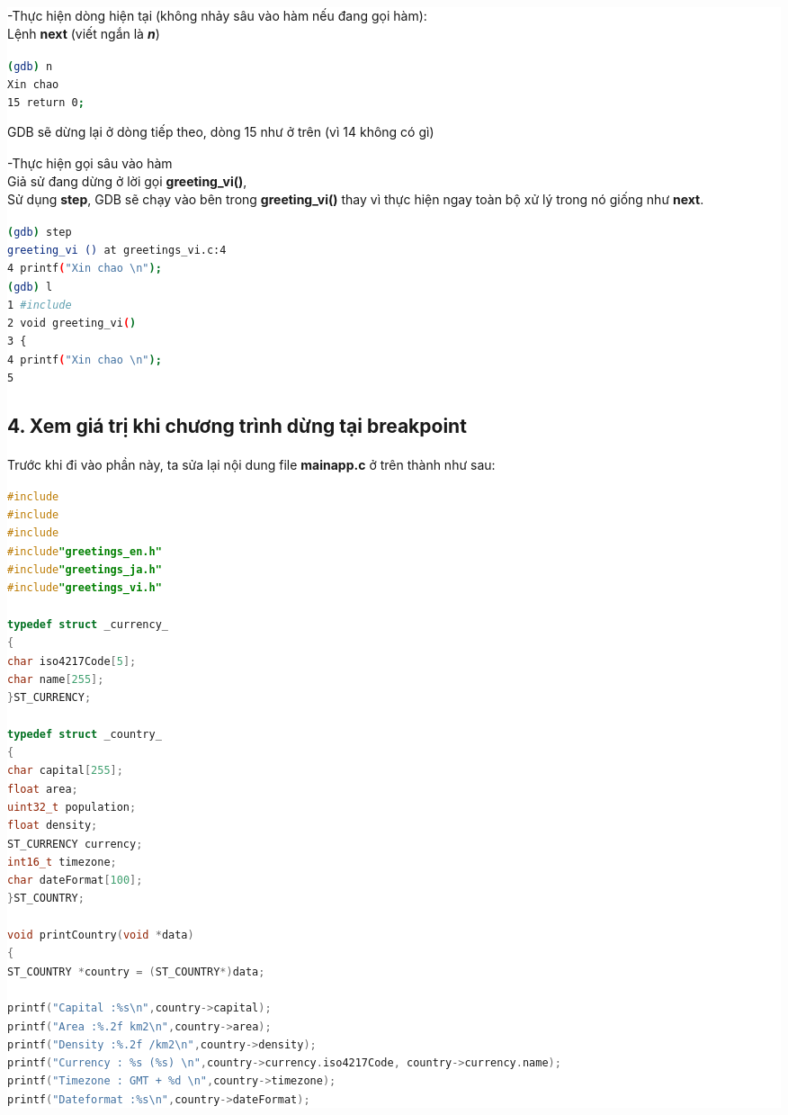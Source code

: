-Thực hiện dòng hiện tại (không nhảy sâu vào hàm nếu đang gọi hàm):  
Lệnh **next** (viết ngắn là **_n_**)

```bash  
(gdb) n  
Xin chao  
15 return 0;  
```

GDB sẽ dừng lại ở dòng tiếp theo, dòng 15 như ở trên (vì 14 không có gì)

-Thực hiện gọi sâu vào hàm  
Giả sử đang dừng ở lời gọi **greeting_vi()**,  
Sử dụng **step**, GDB sẽ chạy vào bên trong **greeting_vi()** thay vì thực hiện ngay toàn bộ xử lý trong nó giống như **next**.

```bash  
(gdb) step  
greeting_vi () at greetings_vi.c:4  
4 printf("Xin chao \n");  
(gdb) l  
1 #include  
2 void greeting_vi()  
3 {  
4 printf("Xin chao \n");  
5  
```

## 4. Xem giá trị khi chương trình dừng tại breakpoint

Trước khi đi vào phần này, ta sửa lại nội dung file **mainapp.c** ở trên thành như sau:

```cpp  
#include  
#include  
#include  
#include"greetings_en.h"  
#include"greetings_ja.h"  
#include"greetings_vi.h"

typedef struct _currency_  
{  
char iso4217Code[5];  
char name[255];  
}ST_CURRENCY;

typedef struct _country_  
{  
char capital[255];  
float area;  
uint32_t population;  
float density;  
ST_CURRENCY currency;  
int16_t timezone;  
char dateFormat[100];  
}ST_COUNTRY;

void printCountry(void *data)  
{  
ST_COUNTRY *country = (ST_COUNTRY*)data;

printf("Capital :%s\n",country->capital);  
printf("Area :%.2f km2\n",country->area);  
printf("Density :%.2f /km2\n",country->density);  
printf("Currency : %s (%s) \n",country->currency.iso4217Code, country->currency.name);  
printf("Timezone : GMT + %d \n",country->timezone);  
printf("Dateformat :%s\n",country->dateFormat);  
```